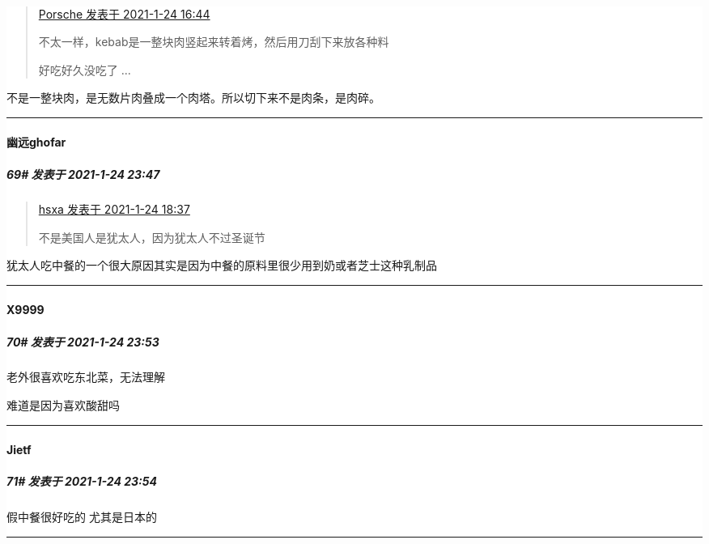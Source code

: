 

<blockquote><a href="httphttps://bbs.saraba1st.com/2b/forum.php?mod=redirect&amp;goto=findpost&amp;pid=50131720&amp;ptid=1984379" target="_blank">Porsche 发表于 2021-1-24 16:44</a>

不太一样，kebab是一整块肉竖起来转着烤，然后用刀刮下来放各种料

好吃好久没吃了 ...</blockquote>
不是一整块肉，是无数片肉叠成一个肉塔。所以切下来不是肉条，是肉碎。







*****

####  幽远ghofar  
##### 69#       发表于 2021-1-24 23:47



<blockquote><a href="httphttps://bbs.saraba1st.com/2b/forum.php?mod=redirect&amp;goto=findpost&amp;pid=50132624&amp;ptid=1984379" target="_blank">hsxa 发表于 2021-1-24 18:37</a>

不是美国人是犹太人，因为犹太人不过圣诞节</blockquote>
犹太人吃中餐的一个很大原因其实是因为中餐的原料里很少用到奶或者芝士这种乳制品







*****

####  X9999  
##### 70#       发表于 2021-1-24 23:53




老外很喜欢吃东北菜，无法理解

难道是因为喜欢酸甜吗







*****

####  Jietf  
##### 71#       发表于 2021-1-24 23:54




假中餐很好吃的 尤其是日本的







*****
